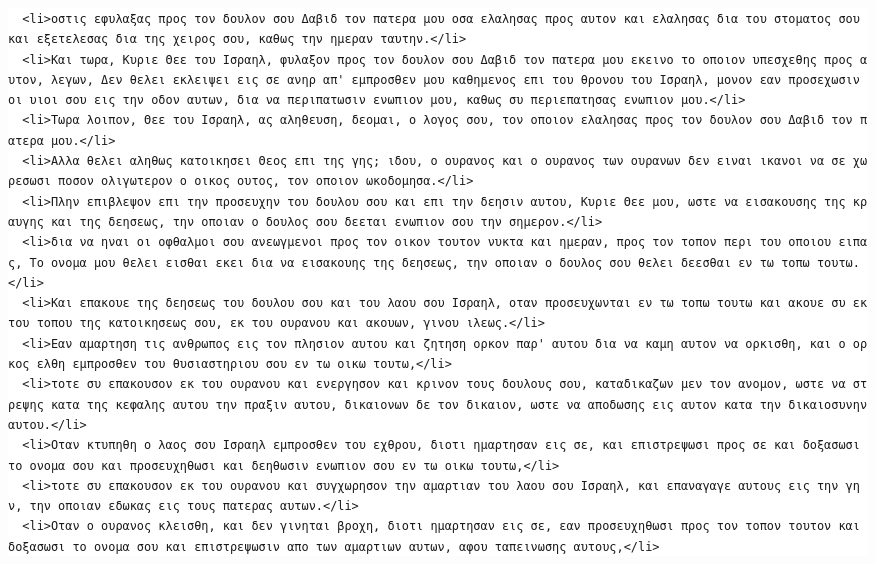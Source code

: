       <li>οστις εφυλαξας προς τον δουλον σου Δαβιδ τον πατερα μου οσα ελαλησας προς αυτον και ελαλησας δια του στοματος σου και εξετελεσας δια της χειρος σου, καθως την ημεραν ταυτην.</li>
      <li>Και τωρα, Κυριε Θεε του Ισραηλ, φυλαξον προς τον δουλον σου Δαβιδ τον πατερα μου εκεινο το οποιον υπεσχεθης προς αυτον, λεγων, Δεν θελει εκλειψει εις σε ανηρ απ' εμπροσθεν μου καθημενος επι του θρονου του Ισραηλ, μονον εαν προσεχωσιν οι υιοι σου εις την οδον αυτων, δια να περιπατωσιν ενωπιον μου, καθως συ περιεπατησας ενωπιον μου.</li>
      <li>Τωρα λοιπον, Θεε του Ισραηλ, ας αληθευση, δεομαι, ο λογος σου, τον οποιον ελαλησας προς τον δουλον σου Δαβιδ τον πατερα μου.</li>
      <li>Αλλα θελει αληθως κατοικησει Θεος επι της γης; ιδου, ο ουρανος και ο ουρανος των ουρανων δεν ειναι ικανοι να σε χωρεσωσι ποσον ολιγωτερον ο οικος ουτος, τον οποιον ωκοδομησα.</li>
      <li>Πλην επιβλεψον επι την προσευχην του δουλου σου και επι την δεησιν αυτου, Κυριε Θεε μου, ωστε να εισακουσης της κραυγης και της δεησεως, την οποιαν ο δουλος σου δεεται ενωπιον σου την σημερον.</li>
      <li>δια να ηναι οι οφθαλμοι σου ανεωγμενοι προς τον οικον τουτον νυκτα και ημεραν, προς τον τοπον περι του οποιου ειπας, Το ονομα μου θελει εισθαι εκει δια να εισακουης της δεησεως, την οποιαν ο δουλος σου θελει δεεσθαι εν τω τοπω τουτω.</li>
      <li>Και επακουε της δεησεως του δουλου σου και του λαου σου Ισραηλ, οταν προσευχωνται εν τω τοπω τουτω και ακουε συ εκ του τοπου της κατοικησεως σου, εκ του ουρανου και ακουων, γινου ιλεως.</li>
      <li>Εαν αμαρτηση τις ανθρωπος εις τον πλησιον αυτου και ζητηση ορκον παρ' αυτου δια να καμη αυτον να ορκισθη, και ο ορκος ελθη εμπροσθεν του θυσιαστηριου σου εν τω οικω τουτω,</li>
      <li>τοτε συ επακουσον εκ του ουρανου και ενεργησον και κρινον τους δουλους σου, καταδικαζων μεν τον ανομον, ωστε να στρεψης κατα της κεφαλης αυτου την πραξιν αυτου, δικαιονων δε τον δικαιον, ωστε να αποδωσης εις αυτον κατα την δικαιοσυνην αυτου.</li>
      <li>Οταν κτυπηθη ο λαος σου Ισραηλ εμπροσθεν του εχθρου, διοτι ημαρτησαν εις σε, και επιστρεψωσι προς σε και δοξασωσι το ονομα σου και προσευχηθωσι και δεηθωσιν ενωπιον σου εν τω οικω τουτω,</li>
      <li>τοτε συ επακουσον εκ του ουρανου και συγχωρησον την αμαρτιαν του λαου σου Ισραηλ, και επαναγαγε αυτους εις την γην, την οποιαν εδωκας εις τους πατερας αυτων.</li>
      <li>Οταν ο ουρανος κλεισθη, και δεν γινηται βροχη, διοτι ημαρτησαν εις σε, εαν προσευχηθωσι προς τον τοπον τουτον και δοξασωσι το ονομα σου και επιστρεψωσιν απο των αμαρτιων αυτων, αφου ταπεινωσης αυτους,</li>
